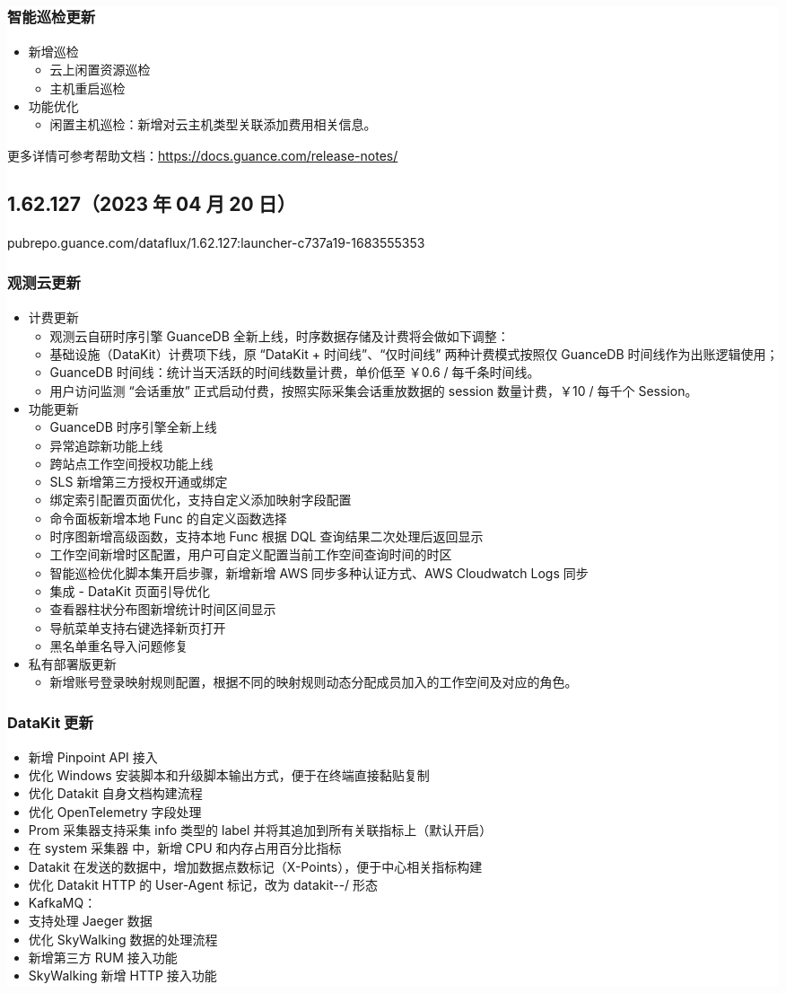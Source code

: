 ### 智能巡检更新

- 新增巡检
    - 云上闲置资源巡检
    - 主机重启巡检
- 功能优化
    - 闲置主机巡检：新增对云主机类型关联添加费用相关信息。

更多详情可参考帮助文档：https://docs.guance.com/release-notes/


## 1.62.127（2023 年 04 月 20 日）

pubrepo.guance.com/dataflux/1.62.127:launcher-c737a19-1683555353

### 观测云更新

- 计费更新
    - 观测云自研时序引擎 GuanceDB 全新上线，时序数据存储及计费将会做如下调整：
    - 基础设施（DataKit）计费项下线，原 “DataKit + 时间线”、“仅时间线” 两种计费模式按照仅 GuanceDB 时间线作为出账逻辑使用；
    - GuanceDB 时间线：统计当天活跃的时间线数量计费，单价低至 ￥0.6 / 每千条时间线。
    - 用户访问监测 “会话重放” 正式启动付费，按照实际采集会话重放数据的 session 数量计费，￥10 / 每千个 Session。
- 功能更新
    - GuanceDB 时序引擎全新上线
    - 异常追踪新功能上线
    - 跨站点工作空间授权功能上线
    - SLS 新增第三方授权开通或绑定
    - 绑定索引配置页面优化，支持自定义添加映射字段配置
    - 命令面板新增本地 Func 的自定义函数选择
    - 时序图新增高级函数，支持本地 Func 根据 DQL 查询结果二次处理后返回显示
    - 工作空间新增时区配置，用户可自定义配置当前工作空间查询时间的时区
    - 智能巡检优化脚本集开启步骤，新增新增 AWS 同步多种认证方式、AWS Cloudwatch Logs 同步
    - 集成 - DataKit 页面引导优化
    - 查看器柱状分布图新增统计时间区间显示
    - 导航菜单支持右键选择新页打开
    - 黑名单重名导入问题修复
- 私有部署版更新
    - 新增账号登录映射规则配置，根据不同的映射规则动态分配成员加入的工作空间及对应的角色。

### DataKit 更新

- 新增 Pinpoint API 接入
- 优化 Windows 安装脚本和升级脚本输出方式，便于在终端直接黏贴复制
- 优化 Datakit 自身文档构建流程
- 优化 OpenTelemetry 字段处理
- Prom 采集器支持采集 info 类型的 label 并将其追加到所有关联指标上（默认开启）
- 在 system 采集器 中，新增 CPU 和内存占用百分比指标
- Datakit 在发送的数据中，增加数据点数标记（X-Points），便于中心相关指标构建
- 优化 Datakit HTTP 的 User-Agent 标记，改为 datakit-<os>-<arch>/<version> 形态
- KafkaMQ：
- 支持处理 Jaeger 数据
- 优化 SkyWalking 数据的处理流程
- 新增第三方 RUM 接入功能
- SkyWalking 新增 HTTP 接入功能
